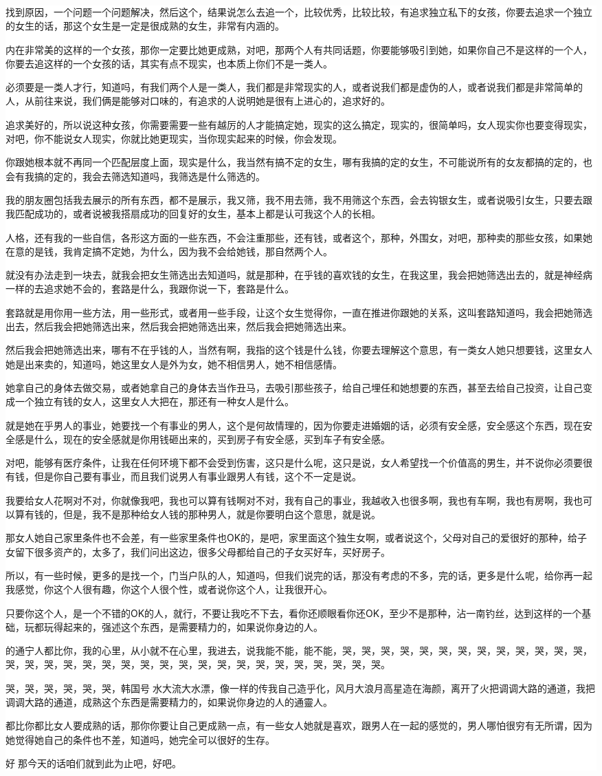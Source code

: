 找到原因，一个问题一个问题解决，然后这个，结果说怎么去追一个，比较优秀，比较比较，有追求独立私下的女孩，你要去追求一个独立的女生的话，那这个女生是一定是很成熟的女生，非常有内涵的。

内在非常美的这样的一个女孩，那你一定要比她更成熟，对吧，那两个人有共同话题，你要能够吸引到她，如果你自己不是这样的一个人，你要去追这样的一个女孩的话，其实有点不现实，也本质上你们不是一类人。

必须要是一类人才行，知道吗，有我们两个人是一类人，我们都是非常现实的人，或者说我们都是虚伪的人，或者说我们都是非常简单的人，从前往来说，我们俩是能够对口味的，有追求的人说明她是很有上进心的，追求好的。

追求美好的，所以说这种女孩，你需要需要一些有越厉的人才能搞定她，现实的这么搞定，现实的，很简单吗，女人现实你也要变得现实，对吧，你不能说女人现实，你就比她更现实，当你现实起来的时候，你会发现。

你跟她根本就不再同一个匹配层度上面，现实是什么，我当然有搞不定的女生，哪有我搞的定的女生，不可能说所有的女友都搞的定的，也会有我搞的定的，我会去筛选知道吗，我筛选是什么筛选的。

我的朋友圈包括我去展示的所有东西，都不是展示，我又筛，我不用去筛，我不用筛这个东西，会去钩银女生，或者说吸引女生，只要去跟我匹配成功的，或者说被我搭扇成功的回复好的女生，基本上都是认可我这个人的长相。

人格，还有我的一些自信，各形这方面的一些东西，不会注重那些，还有钱，或者这个，那种，外围女，对吧，那种卖的那些女孩，如果她在意的是钱，我肯定搞不定她，为什么，因为我不会给她钱，那自然两个人。

就没有办法走到一块去，就我会把女生筛选出去知道吗，就是那种，在乎钱的喜欢钱的女生，在我这里，我会把她筛选出去的，就是神经病一样的去追求她不会的，套路是什么，我跟你说一下，套路是什么。

套路就是用你用一些方法，用一些形式，或者用一些手段，让这个女生觉得你，一直在推进你跟她的关系，这叫套路知道吗，我会把她筛选出去，然后我会把她筛选出来，然后我会把她筛选出来，然后我会把她筛选出来。

然后我会把她筛选出来，哪有不在乎钱的人，当然有啊，我指的这个钱是什么钱，你要去理解这个意思，有一类女人她只想要钱，这里女人她是出来卖的，知道吗，她这里女人是外为女，她不相信男人，她不相信感情。

她拿自己的身体去做交易，或者她拿自己的身体去当作丑马，去吸引那些孩子，给自己埋任和她想要的东西，甚至去给自己投资，让自己变成一个独立有钱的女人，这里女人大把在，那还有一种女人是什么。

就是她在乎男人的事业，她要找一个有事业的男人，这个是何故情理的，因为你要走进婚姻的话，必须有安全感，安全感这个东西，现在安全感是什么，现在的安全感就是你用钱砸出来的，买到房子有安全感，买到车子有安全感。

对吧，能够有医疗条件，让我在任何环境下都不会受到伤害，这只是什么呢，这只是说，女人希望找一个价值高的男生，并不说你必须要很有钱，但是你自己要有事业，而且我们说男人有事业跟男人有钱，这个不一定是说。

我要给女人花啊对不对，你就像我吧，我也可以算有钱啊对不对，我有自己的事业，我越收入也很多啊，我也有车啊，我也有房啊，我也可以算有钱的，但是，我不是那种给女人钱的那种男人，就是你要明白这个意思，就是说。

那女人她自己家里条件也不会差，有一些家里条件也OK的，是吧，家里面这个独生女啊，或者说这个，父母对自己的爱很好的那种，给子女留下很多资产的，太多了，我们问出这边，很多父母都给自己的子女买好车，买好房子。

所以，有一些时候，更多的是找一个，门当户队的人，知道吗，但我们说完的话，那没有考虑的不多，完的话，更多是什么呢，给你再一起我感觉，你这个人很有趣，你这个人很个性，或者说你这个人，让我很开心。

只要你这个人，是一个不错的OK的人，就行，不要让我吃不下去，看你还顺眼看你还OK，至少不是那种，沾一南钓丝，达到这样的一个基础，玩都玩得起来的，强述这个东西，是需要精力的，如果说你身边的人。

的通宁人都比你，我的心里，从小就不在心里，我进去，说我能不能，能不能，哭，哭，哭，哭，哭，哭，哭，哭，哭，哭，哭，哭，哭，哭，哭，哭，哭，哭，哭，哭，哭，哭，哭，哭，哭，哭，哭，哭，哭，哭，哭，哭，哭。

哭，哭，哭，哭，哭，哭，韩国号 水大流大水漂，像一样的传我自己造乎化，风月大浪月高星造在海颜，离开了火把调调大路的通道，我把调调大路的通道，成熟这个东西是需要精力的，如果说你身边的人的通靈人。

都比你都比女人要成熟的话，那你你要让自己更成熟一点，有一些女人她就是喜欢，跟男人在一起的感觉的，男人哪怕很穷有无所谓，因为她觉得她自己的条件也不差，知道吗，她完全可以很好的生存。

好 那今天的话咱们就到此为止吧，好吧。